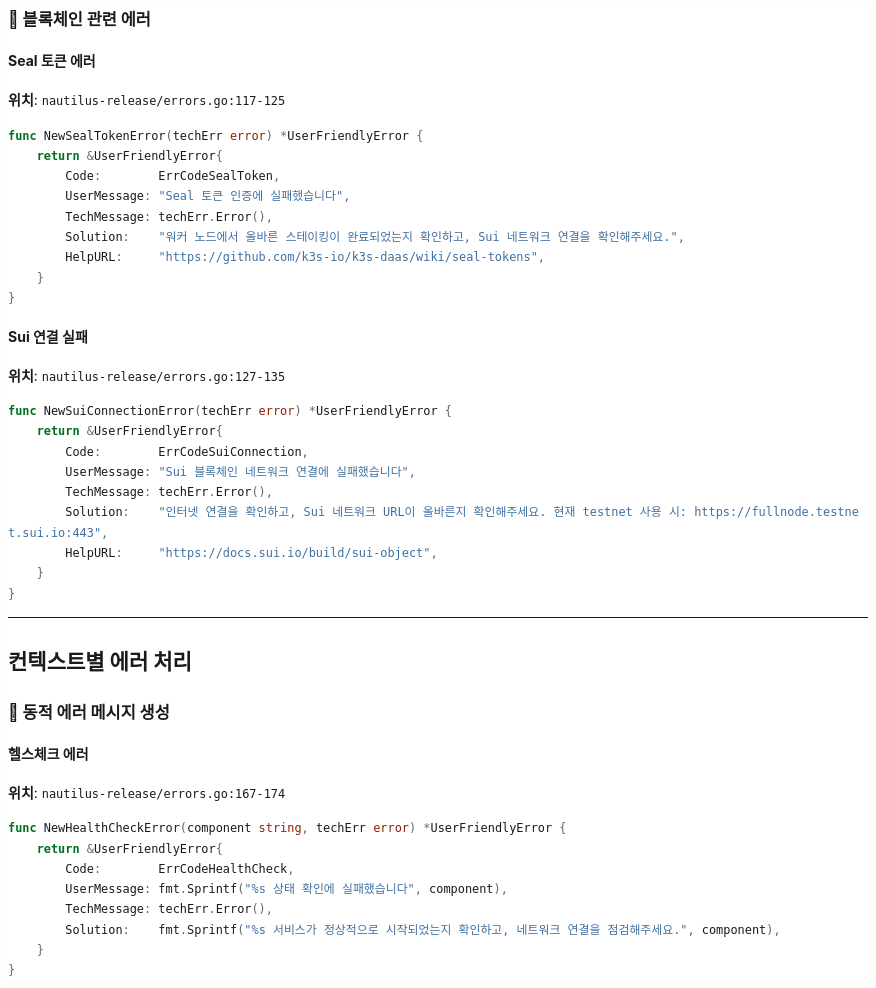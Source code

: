 ### 🌊 블록체인 관련 에러

#### **Seal 토큰 에러**

**위치**: `nautilus-release/errors.go:117-125`

```go
func NewSealTokenError(techErr error) *UserFriendlyError {
    return &UserFriendlyError{
        Code:        ErrCodeSealToken,
        UserMessage: "Seal 토큰 인증에 실패했습니다",
        TechMessage: techErr.Error(),
        Solution:    "워커 노드에서 올바른 스테이킹이 완료되었는지 확인하고, Sui 네트워크 연결을 확인해주세요.",
        HelpURL:     "https://github.com/k3s-io/k3s-daas/wiki/seal-tokens",
    }
}
```

#### **Sui 연결 실패**

**위치**: `nautilus-release/errors.go:127-135`

```go
func NewSuiConnectionError(techErr error) *UserFriendlyError {
    return &UserFriendlyError{
        Code:        ErrCodeSuiConnection,
        UserMessage: "Sui 블록체인 네트워크 연결에 실패했습니다",
        TechMessage: techErr.Error(),
        Solution:    "인터넷 연결을 확인하고, Sui 네트워크 URL이 올바른지 확인해주세요. 현재 testnet 사용 시: https://fullnode.testnet.sui.io:443",
        HelpURL:     "https://docs.sui.io/build/sui-object",
    }
}
```

---

## 컨텍스트별 에러 처리

### 🎯 동적 에러 메시지 생성

#### **헬스체크 에러**

**위치**: `nautilus-release/errors.go:167-174`

```go
func NewHealthCheckError(component string, techErr error) *UserFriendlyError {
    return &UserFriendlyError{
        Code:        ErrCodeHealthCheck,
        UserMessage: fmt.Sprintf("%s 상태 확인에 실패했습니다", component),
        TechMessage: techErr.Error(),
        Solution:    fmt.Sprintf("%s 서비스가 정상적으로 시작되었는지 확인하고, 네트워크 연결을 점검해주세요.", component),
    }
}
```

